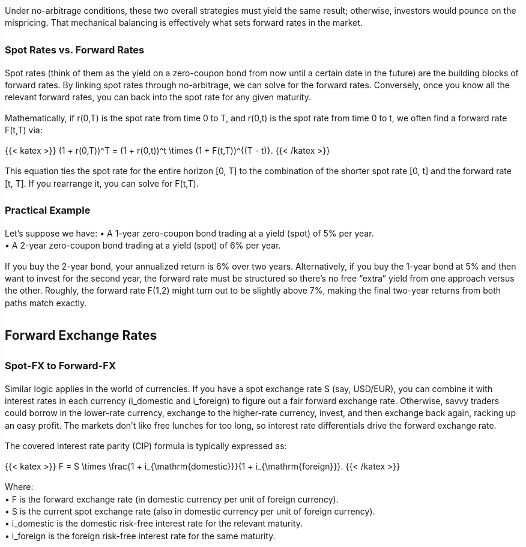 Under no-arbitrage conditions, these two overall strategies must yield the same result; otherwise, investors would pounce on the mispricing. That mechanical balancing is effectively what sets forward rates in the market.

### Spot Rates vs. Forward Rates
Spot rates (think of them as the yield on a zero-coupon bond from now until a certain date in the future) are the building blocks of forward rates. By linking spot rates through no-arbitrage, we can solve for the forward rates. Conversely, once you know all the relevant forward rates, you can back into the spot rate for any given maturity.

Mathematically, if r(0,T) is the spot rate from time 0 to T, and r(0,t) is the spot rate from time 0 to t, we often find a forward rate F(t,T) via:

{{< katex >}}
(1 + r(0,T))^T = (1 + r(0,t))^t \times (1 + F(t,T))^{(T - t)}.
{{< /katex >}}

This equation ties the spot rate for the entire horizon [0, T] to the combination of the shorter spot rate [0, t] and the forward rate [t, T]. If you rearrange it, you can solve for F(t,T).

### Practical Example
Let’s suppose we have:
• A 1-year zero-coupon bond trading at a yield (spot) of 5% per year.  
• A 2-year zero-coupon bond trading at a yield (spot) of 6% per year.

If you buy the 2-year bond, your annualized return is 6% over two years. Alternatively, if you buy the 1-year bond at 5% and then want to invest for the second year, the forward rate must be structured so there’s no free “extra” yield from one approach versus the other. Roughly, the forward rate F(1,2) might turn out to be slightly above 7%, making the final two-year returns from both paths match exactly.

## Forward Exchange Rates

### Spot-FX to Forward-FX
Similar logic applies in the world of currencies. If you have a spot exchange rate S (say, USD/EUR), you can combine it with interest rates in each currency (i_domestic and i_foreign) to figure out a fair forward exchange rate. Otherwise, savvy traders could borrow in the lower-rate currency, exchange to the higher-rate currency, invest, and then exchange back again, racking up an easy profit. The markets don’t like free lunches for too long, so interest rate differentials drive the forward exchange rate.

The covered interest rate parity (CIP) formula is typically expressed as:

{{< katex >}}
F = S \times \frac{1 + i_{\mathrm{domestic}}}{1 + i_{\mathrm{foreign}}}.
{{< /katex >}}

Where:  
• F is the forward exchange rate (in domestic currency per unit of foreign currency).  
• S is the current spot exchange rate (also in domestic currency per unit of foreign currency).  
• i_domestic is the domestic risk-free interest rate for the relevant maturity.  
• i_foreign is the foreign risk-free interest rate for the same maturity.
